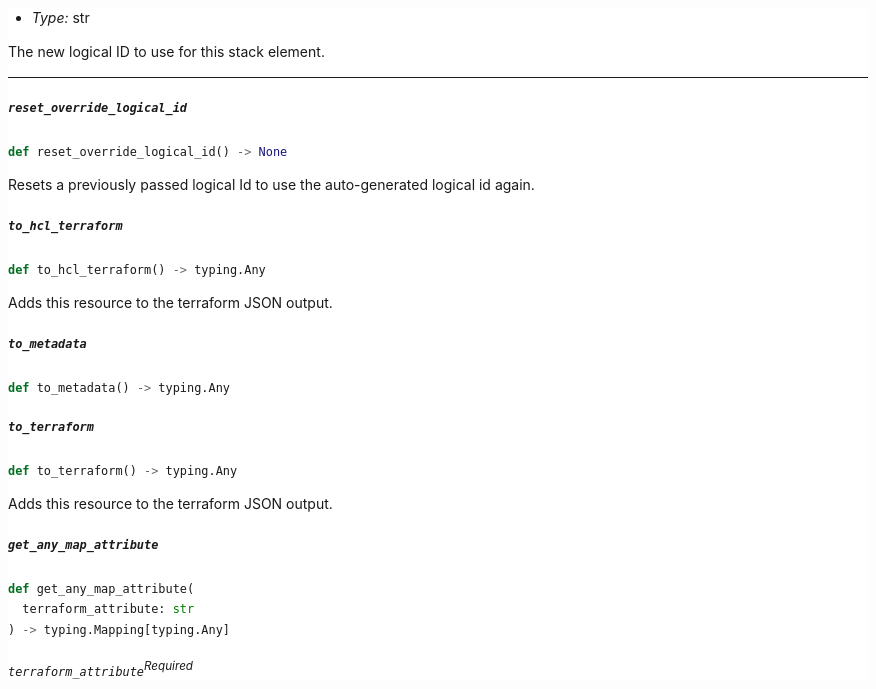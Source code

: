 - *Type:* str

The new logical ID to use for this stack element.

---

##### `reset_override_logical_id` <a name="reset_override_logical_id" id="rhizo-co-terraform-provider-oci.dataOciCoreByoipAllocatedRanges.DataOciCoreByoipAllocatedRanges.resetOverrideLogicalId"></a>

```python
def reset_override_logical_id() -> None
```

Resets a previously passed logical Id to use the auto-generated logical id again.

##### `to_hcl_terraform` <a name="to_hcl_terraform" id="rhizo-co-terraform-provider-oci.dataOciCoreByoipAllocatedRanges.DataOciCoreByoipAllocatedRanges.toHclTerraform"></a>

```python
def to_hcl_terraform() -> typing.Any
```

Adds this resource to the terraform JSON output.

##### `to_metadata` <a name="to_metadata" id="rhizo-co-terraform-provider-oci.dataOciCoreByoipAllocatedRanges.DataOciCoreByoipAllocatedRanges.toMetadata"></a>

```python
def to_metadata() -> typing.Any
```

##### `to_terraform` <a name="to_terraform" id="rhizo-co-terraform-provider-oci.dataOciCoreByoipAllocatedRanges.DataOciCoreByoipAllocatedRanges.toTerraform"></a>

```python
def to_terraform() -> typing.Any
```

Adds this resource to the terraform JSON output.

##### `get_any_map_attribute` <a name="get_any_map_attribute" id="rhizo-co-terraform-provider-oci.dataOciCoreByoipAllocatedRanges.DataOciCoreByoipAllocatedRanges.getAnyMapAttribute"></a>

```python
def get_any_map_attribute(
  terraform_attribute: str
) -> typing.Mapping[typing.Any]
```

###### `terraform_attribute`<sup>Required</sup> <a name="terraform_attribute" id="rhizo-co-terraform-provider-oci.dataOciCoreByoipAllocatedRanges.DataOciCoreByoipAllocatedRanges.getAnyMapAttribute.parameter.terraformAttribute"></a>
